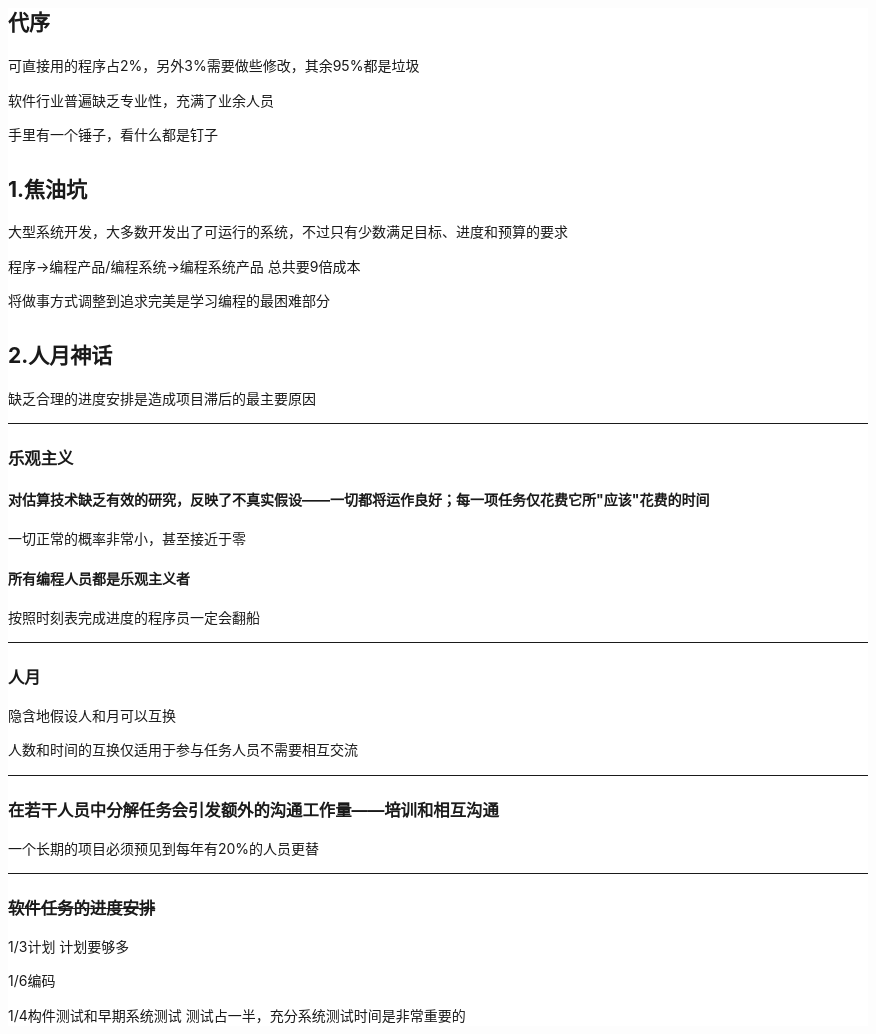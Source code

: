 ## 代序

可直接用的程序占2%，另外3%需要做些修改，其余95%都是垃圾

软件行业普遍缺乏专业性，充满了业余人员

手里有一个锤子，看什么都是钉子

## 1.焦油坑

大型系统开发，大多数开发出了可运行的系统，不过只有少数满足目标、进度和预算的要求

程序->编程产品/编程系统->编程系统产品	总共要9倍成本

将做事方式调整到追求完美是学习编程的最困难部分

## 2.人月神话

缺乏合理的进度安排是造成项目滞后的最主要原因

------

### 乐观主义

#### 对估算技术缺乏有效的研究，反映了不真实假设——一切都将运作良好；每一项任务仅花费它所"应该"花费的时间

一切正常的概率非常小，甚至接近于零

#### 所有编程人员都是乐观主义者

按照时刻表完成进度的程序员一定会翻船

------

### 人月

隐含地假设人和月可以互换

人数和时间的互换仅适用于参与任务人员不需要相互交流

------

### 在若干人员中分解任务会引发额外的沟通工作量——培训和相互沟通

一个长期的项目必须预见到每年有20%的人员更替

------

### ~~软件任务的进度安排~~

1/3计划	计划要够多

1/6编码

1/4构件测试和早期系统测试	测试占一半，充分系统测试时间是非常重要的
